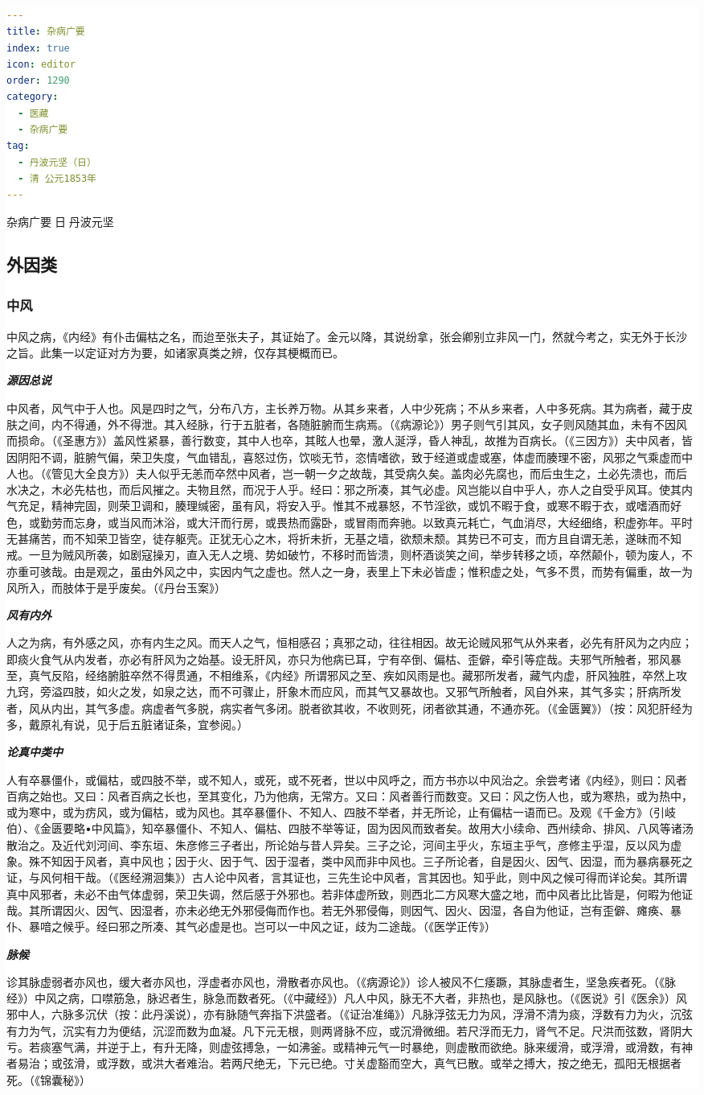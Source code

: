 ```yaml
---
title: 杂病广要
index: true
icon: editor
order: 1290
category:
  - 医藏
  - 杂病广要
tag:
  - 丹波元坚（日）
  - 清 公元1853年
---
```


杂病广要 日 丹波元坚  

## 外因类  

### 中风  

中风之病，《内经》有仆击偏枯之名，而迨至张夫子，其证始了。金元以降，其说纷拿，张会卿别立非风一门，然就今考之，实无外于长沙之旨。此集一以定证对方为要，如诸家真类之辨，仅存其梗概而已。  

***源因总说***  

中风者，风气中于人也。风是四时之气，分布八方，主长养万物。从其乡来者，人中少死病；不从乡来者，人中多死病。其为病者，藏于皮肤之间，内不得通，外不得泄。其入经脉，行于五脏者，各随脏腑而生病焉。（《病源论》）男子则气引其风，女子则风随其血，未有不因风而损命。（《圣惠方》）盖风性紧暴，善行数变，其中人也卒，其眩人也晕，激人涎浮，昏人神乱，故推为百病长。（《三因方》）夫中风者，皆因阴阳不调，脏腑气偏，荣卫失度，气血错乱，喜怒过伤，饮啖无节，恣情嗜欲，致于经道或虚或塞，体虚而腠理不密，风邪之气乘虚而中人也。（《管见大全良方》）夫人似乎无恙而卒然中风者，岂一朝一夕之故哉，其受病久矣。盖肉必先腐也，而后虫生之，土必先溃也，而后水决之，木必先枯也，而后风摧之。夫物且然，而况于人乎。经曰：邪之所凑，其气必虚。风岂能以自中乎人，亦人之自受乎风耳。使其内气充足，精神完固，则荣卫调和，腠理缄密，虽有风，将安入乎。惟其不戒暴怒，不节淫欲，或饥不暇于食，或寒不暇于衣，或嗜酒而好色，或勤劳而忘身，或当风而沐浴，或大汗而行房，或畏热而露卧，或冒雨而奔驰。以致真元耗亡，气血消尽，大经细络，积虚弥年。平时无甚痛苦，而不知荣卫皆空，徒存躯壳。正犹无心之木，将折未折，无基之墙，欲颓未颓。其势已不可支，而方且自谓无恙，遂昧而不知戒。一旦为贼风所袭，如剧寇操刃，直入无人之境、势如破竹，不移时而皆溃，则杯酒谈笑之间，举步转移之顷，卒然颠仆，顿为废人，不亦重可骇哉。由是观之，虽由外风之中，实因内气之虚也。然人之一身，表里上下未必皆虚；惟积虚之处，气多不贯，而势有偏重，故一为风所入，而肢体于是乎废矣。（《丹台玉案》）  

***风有内外***  

人之为病，有外感之风，亦有内生之风。而天人之气，恒相感召；真邪之动，往往相因。故无论贼风邪气从外来者，必先有肝风为之内应；即痰火食气从内发者，亦必有肝风为之始基。设无肝风，亦只为他病已耳，宁有卒倒、偏枯、歪僻，牵引等症哉。夫邪气所触者，邪风暴至，真气反陷，经络腑脏卒然不得贯通，不相维系，《内经》所谓邪风之至、疾如风雨是也。藏邪所发者，藏气内虚，肝风独胜，卒然上攻九窍，旁溢四肢，如火之发，如泉之达，而不可骤止，肝象木而应风，而其气又暴故也。又邪气所触者，风自外来，其气多实；肝病所发者，风从内出，其气多虚。病虚者气多脱，病实者气多闭。脱者欲其收，不收则死，闭者欲其通，不通亦死。（《金匮翼》）（按：风犯肝经为多，戴原礼有说，见于后五脏诸证条，宜参阅。）  

***论真中类中***  

人有卒暴僵仆，或偏枯，或四肢不举，或不知人，或死，或不死者，世以中风呼之，而方书亦以中风治之。余尝考诸《内经》，则曰：风者百病之始也。又曰：风者百病之长也，至其变化，乃为他病，无常方。又曰：风者善行而数变。又曰：风之伤人也，或为寒热，或为热中，或为寒中，或为疠风，或为偏枯，或为风也。其卒暴僵仆、不知人、四肢不举者，并无所论，止有偏枯一语而已。及观《千金方》（引岐伯）、《金匮要略•中风篇》，知卒暴僵仆、不知人、偏枯、四肢不举等证，固为因风而致者矣。故用大小续命、西州续命、排风、八风等诸汤散治之。及近代刘河间、李东垣、朱彦修三子者出，所论始与昔人异矣。三子之论，河间主乎火，东垣主乎气，彦修主乎湿，反以风为虚象。殊不知因于风者，真中风也；因于火、因于气、因于湿者，类中风而非中风也。三子所论者，自是因火、因气、因湿，而为暴病暴死之证，与风何相干哉。（《医经溯洄集》）古人论中风者，言其证也，三先生论中风者，言其因也。知乎此，则中风之候可得而详论矣。其所谓真中风邪者，未必不由气体虚弱，荣卫失调，然后感于外邪也。若非体虚所致，则西北二方风寒大盛之地，而中风者比比皆是，何暇为他证哉。其所谓因火、因气、因湿者，亦未必绝无外邪侵侮而作也。若无外邪侵侮，则因气、因火、因湿，各自为他证，岂有歪僻、瘫痪、暴仆、暴喑之候乎。经曰邪之所凑、其气必虚是也。岂可以一中风之证，歧为二途哉。（《医学正传》）  

***脉候***  

诊其脉虚弱者亦风也，缓大者亦风也，浮虚者亦风也，滑散者亦风也。（《病源论》）诊人被风不仁痿蹶，其脉虚者生，坚急疾者死。（《脉经》）中风之病，口噤筋急，脉迟者生，脉急而数者死。（《中藏经》）凡人中风，脉无不大者，非热也，是风脉也。（《医说》引《医余》）风邪中人，六脉多沉伏（按：此丹溪说），亦有脉随气奔指下洪盛者。（《证治准绳》）凡脉浮弦无力为风，浮滑不清为痰，浮数有力为火，沉弦有力为气，沉实有力为便结，沉涩而数为血凝。凡下元无根，则两肾脉不应，或沉滑微细。若尺浮而无力，肾气不足。尺洪而弦数，肾阴大亏。若痰塞气满，并逆于上，有升无降，则虚弦搏急，一如沸釜。或精神元气一时暴绝，则虚散而欲绝。脉来缓滑，或浮滑，或滑数，有神者易治；或弦滑，或浮数，或洪大者难治。若两尺绝无，下元已绝。寸关虚豁而空大，真气已散。或举之搏大，按之绝无，孤阳无根据者死。（《锦囊秘》）  
